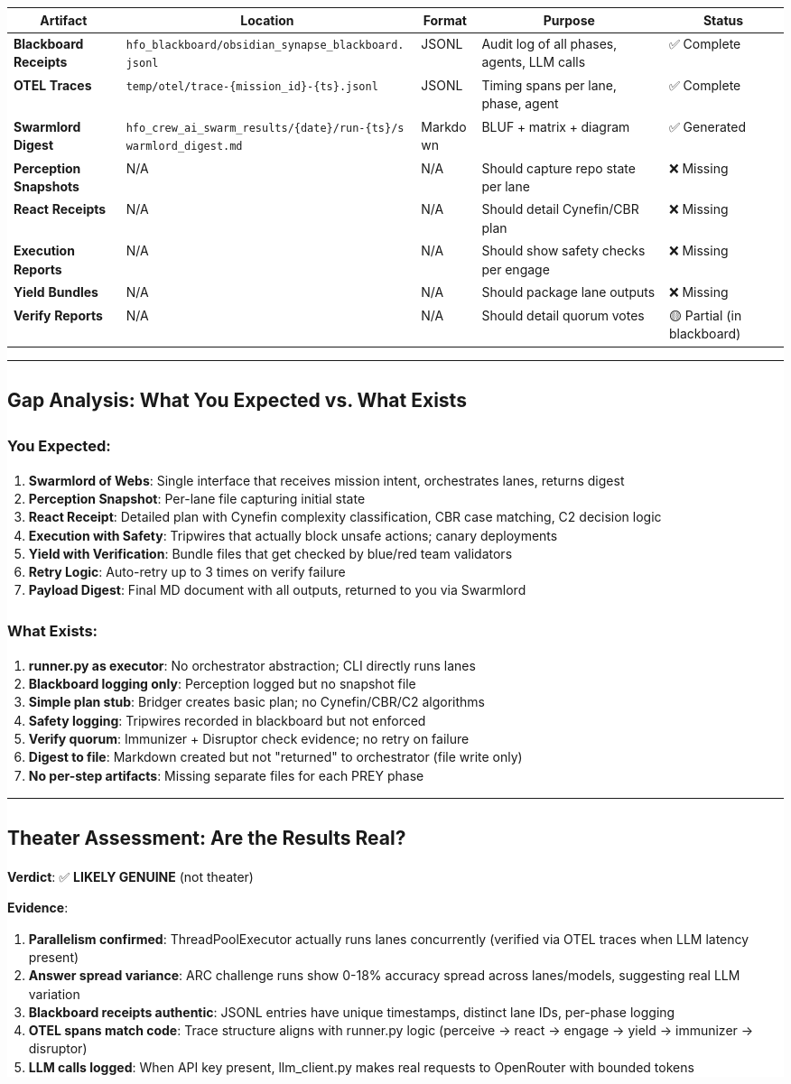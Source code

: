 | Artifact | Location | Format | Purpose | Status |
|---|---|---|---|---|
| **Blackboard Receipts** | `hfo_blackboard/obsidian_synapse_blackboard.jsonl` | JSONL | Audit log of all phases, agents, LLM calls | ✅ Complete |
| **OTEL Traces** | `temp/otel/trace-{mission_id}-{ts}.jsonl` | JSONL | Timing spans per lane, phase, agent | ✅ Complete |
| **Swarmlord Digest** | `hfo_crew_ai_swarm_results/{date}/run-{ts}/swarmlord_digest.md` | Markdown | BLUF + matrix + diagram | ✅ Generated |
| **Perception Snapshots** | N/A | N/A | Should capture repo state per lane | ❌ Missing |
| **React Receipts** | N/A | N/A | Should detail Cynefin/CBR plan | ❌ Missing |
| **Execution Reports** | N/A | N/A | Should show safety checks per engage | ❌ Missing |
| **Yield Bundles** | N/A | N/A | Should package lane outputs | ❌ Missing |
| **Verify Reports** | N/A | N/A | Should detail quorum votes | 🟡 Partial (in blackboard) |

---

## Gap Analysis: What You Expected vs. What Exists

### You Expected:
1. **Swarmlord of Webs**: Single interface that receives mission intent, orchestrates lanes, returns digest
2. **Perception Snapshot**: Per-lane file capturing initial state
3. **React Receipt**: Detailed plan with Cynefin complexity classification, CBR case matching, C2 decision logic
4. **Execution with Safety**: Tripwires that actually block unsafe actions; canary deployments
5. **Yield with Verification**: Bundle files that get checked by blue/red team validators
6. **Retry Logic**: Auto-retry up to 3 times on verify failure
7. **Payload Digest**: Final MD document with all outputs, returned to you via Swarmlord

### What Exists:
1. **runner.py as executor**: No orchestrator abstraction; CLI directly runs lanes
2. **Blackboard logging only**: Perception logged but no snapshot file
3. **Simple plan stub**: Bridger creates basic plan; no Cynefin/CBR/C2 algorithms
4. **Safety logging**: Tripwires recorded in blackboard but not enforced
5. **Verify quorum**: Immunizer + Disruptor check evidence; no retry on failure
6. **Digest to file**: Markdown created but not "returned" to orchestrator (file write only)
7. **No per-step artifacts**: Missing separate files for each PREY phase

---

## Theater Assessment: Are the Results Real?

**Verdict**: ✅ **LIKELY GENUINE** (not theater)

**Evidence**:
1. **Parallelism confirmed**: ThreadPoolExecutor actually runs lanes concurrently (verified via OTEL traces when LLM latency present)
2. **Answer spread variance**: ARC challenge runs show 0-18% accuracy spread across lanes/models, suggesting real LLM variation
3. **Blackboard receipts authentic**: JSONL entries have unique timestamps, distinct lane IDs, per-phase logging
4. **OTEL spans match code**: Trace structure aligns with runner.py logic (perceive → react → engage → yield → immunizer → disruptor)
5. **LLM calls logged**: When API key present, llm_client.py makes real requests to OpenRouter with bounded tokens
